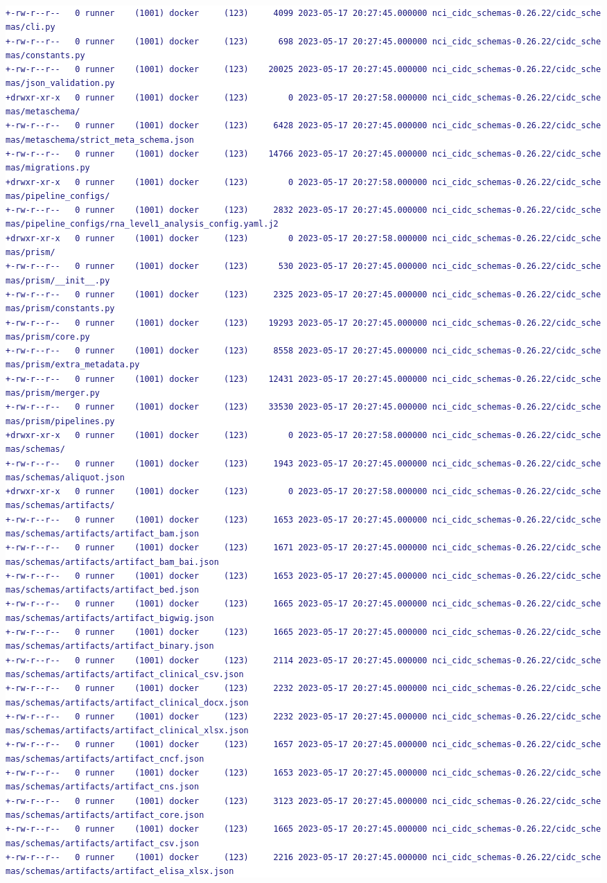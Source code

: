 ```diff
+-rw-r--r--   0 runner    (1001) docker     (123)     4099 2023-05-17 20:27:45.000000 nci_cidc_schemas-0.26.22/cidc_schemas/cli.py
+-rw-r--r--   0 runner    (1001) docker     (123)      698 2023-05-17 20:27:45.000000 nci_cidc_schemas-0.26.22/cidc_schemas/constants.py
+-rw-r--r--   0 runner    (1001) docker     (123)    20025 2023-05-17 20:27:45.000000 nci_cidc_schemas-0.26.22/cidc_schemas/json_validation.py
+drwxr-xr-x   0 runner    (1001) docker     (123)        0 2023-05-17 20:27:58.000000 nci_cidc_schemas-0.26.22/cidc_schemas/metaschema/
+-rw-r--r--   0 runner    (1001) docker     (123)     6428 2023-05-17 20:27:45.000000 nci_cidc_schemas-0.26.22/cidc_schemas/metaschema/strict_meta_schema.json
+-rw-r--r--   0 runner    (1001) docker     (123)    14766 2023-05-17 20:27:45.000000 nci_cidc_schemas-0.26.22/cidc_schemas/migrations.py
+drwxr-xr-x   0 runner    (1001) docker     (123)        0 2023-05-17 20:27:58.000000 nci_cidc_schemas-0.26.22/cidc_schemas/pipeline_configs/
+-rw-r--r--   0 runner    (1001) docker     (123)     2832 2023-05-17 20:27:45.000000 nci_cidc_schemas-0.26.22/cidc_schemas/pipeline_configs/rna_level1_analysis_config.yaml.j2
+drwxr-xr-x   0 runner    (1001) docker     (123)        0 2023-05-17 20:27:58.000000 nci_cidc_schemas-0.26.22/cidc_schemas/prism/
+-rw-r--r--   0 runner    (1001) docker     (123)      530 2023-05-17 20:27:45.000000 nci_cidc_schemas-0.26.22/cidc_schemas/prism/__init__.py
+-rw-r--r--   0 runner    (1001) docker     (123)     2325 2023-05-17 20:27:45.000000 nci_cidc_schemas-0.26.22/cidc_schemas/prism/constants.py
+-rw-r--r--   0 runner    (1001) docker     (123)    19293 2023-05-17 20:27:45.000000 nci_cidc_schemas-0.26.22/cidc_schemas/prism/core.py
+-rw-r--r--   0 runner    (1001) docker     (123)     8558 2023-05-17 20:27:45.000000 nci_cidc_schemas-0.26.22/cidc_schemas/prism/extra_metadata.py
+-rw-r--r--   0 runner    (1001) docker     (123)    12431 2023-05-17 20:27:45.000000 nci_cidc_schemas-0.26.22/cidc_schemas/prism/merger.py
+-rw-r--r--   0 runner    (1001) docker     (123)    33530 2023-05-17 20:27:45.000000 nci_cidc_schemas-0.26.22/cidc_schemas/prism/pipelines.py
+drwxr-xr-x   0 runner    (1001) docker     (123)        0 2023-05-17 20:27:58.000000 nci_cidc_schemas-0.26.22/cidc_schemas/schemas/
+-rw-r--r--   0 runner    (1001) docker     (123)     1943 2023-05-17 20:27:45.000000 nci_cidc_schemas-0.26.22/cidc_schemas/schemas/aliquot.json
+drwxr-xr-x   0 runner    (1001) docker     (123)        0 2023-05-17 20:27:58.000000 nci_cidc_schemas-0.26.22/cidc_schemas/schemas/artifacts/
+-rw-r--r--   0 runner    (1001) docker     (123)     1653 2023-05-17 20:27:45.000000 nci_cidc_schemas-0.26.22/cidc_schemas/schemas/artifacts/artifact_bam.json
+-rw-r--r--   0 runner    (1001) docker     (123)     1671 2023-05-17 20:27:45.000000 nci_cidc_schemas-0.26.22/cidc_schemas/schemas/artifacts/artifact_bam_bai.json
+-rw-r--r--   0 runner    (1001) docker     (123)     1653 2023-05-17 20:27:45.000000 nci_cidc_schemas-0.26.22/cidc_schemas/schemas/artifacts/artifact_bed.json
+-rw-r--r--   0 runner    (1001) docker     (123)     1665 2023-05-17 20:27:45.000000 nci_cidc_schemas-0.26.22/cidc_schemas/schemas/artifacts/artifact_bigwig.json
+-rw-r--r--   0 runner    (1001) docker     (123)     1665 2023-05-17 20:27:45.000000 nci_cidc_schemas-0.26.22/cidc_schemas/schemas/artifacts/artifact_binary.json
+-rw-r--r--   0 runner    (1001) docker     (123)     2114 2023-05-17 20:27:45.000000 nci_cidc_schemas-0.26.22/cidc_schemas/schemas/artifacts/artifact_clinical_csv.json
+-rw-r--r--   0 runner    (1001) docker     (123)     2232 2023-05-17 20:27:45.000000 nci_cidc_schemas-0.26.22/cidc_schemas/schemas/artifacts/artifact_clinical_docx.json
+-rw-r--r--   0 runner    (1001) docker     (123)     2232 2023-05-17 20:27:45.000000 nci_cidc_schemas-0.26.22/cidc_schemas/schemas/artifacts/artifact_clinical_xlsx.json
+-rw-r--r--   0 runner    (1001) docker     (123)     1657 2023-05-17 20:27:45.000000 nci_cidc_schemas-0.26.22/cidc_schemas/schemas/artifacts/artifact_cncf.json
+-rw-r--r--   0 runner    (1001) docker     (123)     1653 2023-05-17 20:27:45.000000 nci_cidc_schemas-0.26.22/cidc_schemas/schemas/artifacts/artifact_cns.json
+-rw-r--r--   0 runner    (1001) docker     (123)     3123 2023-05-17 20:27:45.000000 nci_cidc_schemas-0.26.22/cidc_schemas/schemas/artifacts/artifact_core.json
+-rw-r--r--   0 runner    (1001) docker     (123)     1665 2023-05-17 20:27:45.000000 nci_cidc_schemas-0.26.22/cidc_schemas/schemas/artifacts/artifact_csv.json
+-rw-r--r--   0 runner    (1001) docker     (123)     2216 2023-05-17 20:27:45.000000 nci_cidc_schemas-0.26.22/cidc_schemas/schemas/artifacts/artifact_elisa_xlsx.json
```